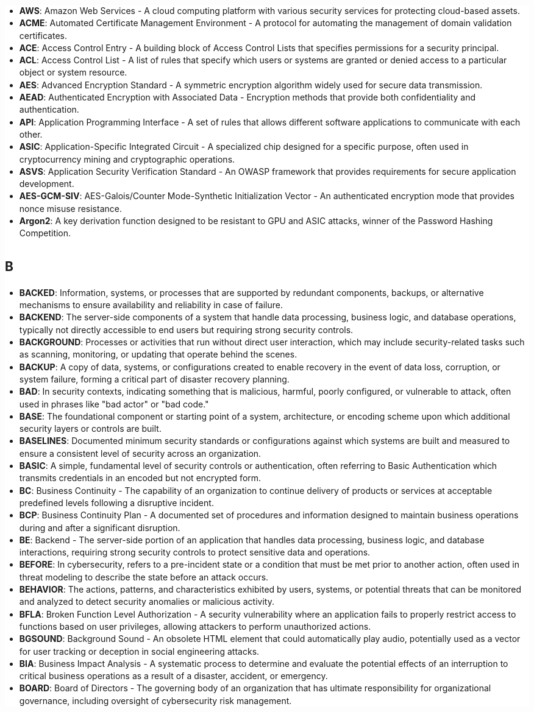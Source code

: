- **AWS**: Amazon Web Services - A cloud computing platform with various security services for protecting cloud-based assets.
- **ACME**: Automated Certificate Management Environment - A protocol for automating the management of domain validation certificates.
- **ACE**: Access Control Entry - A building block of Access Control Lists that specifies permissions for a security principal.
- **ACL**: Access Control List - A list of rules that specify which users or systems are granted or denied access to a particular object or system resource.
- **AES**: Advanced Encryption Standard - A symmetric encryption algorithm widely used for secure data transmission.
- **AEAD**: Authenticated Encryption with Associated Data - Encryption methods that provide both confidentiality and authentication.
- **API**: Application Programming Interface - A set of rules that allows different software applications to communicate with each other.
- **ASIC**: Application-Specific Integrated Circuit - A specialized chip designed for a specific purpose, often used in cryptocurrency mining and cryptographic operations.
- **ASVS**: Application Security Verification Standard - An OWASP framework that provides requirements for secure application development.
- **AES-GCM-SIV**: AES-Galois/Counter Mode-Synthetic Initialization Vector - An authenticated encryption mode that provides nonce misuse resistance.
- **Argon2**: A key derivation function designed to be resistant to GPU and ASIC attacks, winner of the Password Hashing Competition.

## B
- **BACKED**: Information, systems, or processes that are supported by redundant components, backups, or alternative mechanisms to ensure availability and reliability in case of failure.
- **BACKEND**: The server-side components of a system that handle data processing, business logic, and database operations, typically not directly accessible to end users but requiring strong security controls.
- **BACKGROUND**: Processes or activities that run without direct user interaction, which may include security-related tasks such as scanning, monitoring, or updating that operate behind the scenes.
- **BACKUP**: A copy of data, systems, or configurations created to enable recovery in the event of data loss, corruption, or system failure, forming a critical part of disaster recovery planning.
- **BAD**: In security contexts, indicating something that is malicious, harmful, poorly configured, or vulnerable to attack, often used in phrases like "bad actor" or "bad code."
- **BASE**: The foundational component or starting point of a system, architecture, or encoding scheme upon which additional security layers or controls are built.
- **BASELINES**: Documented minimum security standards or configurations against which systems are built and measured to ensure a consistent level of security across an organization.
- **BASIC**: A simple, fundamental level of security controls or authentication, often referring to Basic Authentication which transmits credentials in an encoded but not encrypted form.
- **BC**: Business Continuity - The capability of an organization to continue delivery of products or services at acceptable predefined levels following a disruptive incident.
- **BCP**: Business Continuity Plan - A documented set of procedures and information designed to maintain business operations during and after a significant disruption.
- **BE**: Backend - The server-side portion of an application that handles data processing, business logic, and database interactions, requiring strong security controls to protect sensitive data and operations.
- **BEFORE**: In cybersecurity, refers to a pre-incident state or a condition that must be met prior to another action, often used in threat modeling to describe the state before an attack occurs.
- **BEHAVIOR**: The actions, patterns, and characteristics exhibited by users, systems, or potential threats that can be monitored and analyzed to detect security anomalies or malicious activity.
- **BFLA**: Broken Function Level Authorization - A security vulnerability where an application fails to properly restrict access to functions based on user privileges, allowing attackers to perform unauthorized actions.
- **BGSOUND**: Background Sound - An obsolete HTML element that could automatically play audio, potentially used as a vector for user tracking or deception in social engineering attacks.
- **BIA**: Business Impact Analysis - A systematic process to determine and evaluate the potential effects of an interruption to critical business operations as a result of a disaster, accident, or emergency.
- **BOARD**: Board of Directors - The governing body of an organization that has ultimate responsibility for organizational governance, including oversight of cybersecurity risk management.